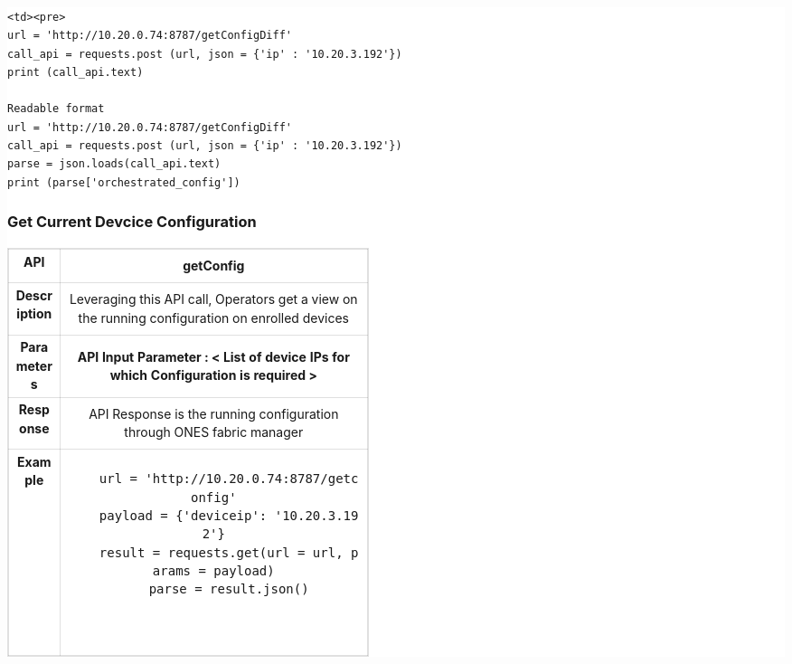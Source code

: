     <td><pre>
    url = 'http://10.20.0.74:8787/getConfigDiff'
    call_api = requests.post (url, json = {'ip' : '10.20.3.192'})
    print (call_api.text)

    Readable format
    url = 'http://10.20.0.74:8787/getConfigDiff'
    call_api = requests.post (url, json = {'ip' : '10.20.3.192'})
    parse = json.loads(call_api.text)
    print (parse['orchestrated_config'])

</pre>
    </td>
  </tr>
</table>


### <b>Get Current Devcice Configuration</b>



<style>
 table {
    border-collapse: collapse;
    table-layout: fixed;
    width: 400px;
    border: .1rem  solid #0000001f;
  }
  th, tr {
    border: .1rem solid #0000001f;
  }
  
  td {
    border: .1rem solid #0000001f;
    padding: 8px;
    text-align: center;
    vertical-align: middle;
    word-wrap: break-word;
  }
</style>

<table>
  <tr>
    <th>API</th>
    <td><b>getConfig</b></td>
  </tr>
  <tr>
    <th>Description</th>
    <td>Leveraging this API call, Operators get a view on the running configuration on enrolled devices
    </td>
  </tr>
  <tr>
    <th>Parameters</th>
    <td><b> API Input Parameter : < List of device IPs for which Configuration  is required > </b>
    </td>
  </tr>
  <tr>
    <th>Response</th>
    <td>API Response is the running configuration  through  ONES fabric manager </td>
  </tr>
  <tr>
    <th>Example</th>
    <td><pre>
    url = 'http://10.20.0.74:8787/getconfig'
    payload = {'deviceip': '10.20.3.192'}
    result = requests.get(url = url, params = payload)
    parse = result.json()